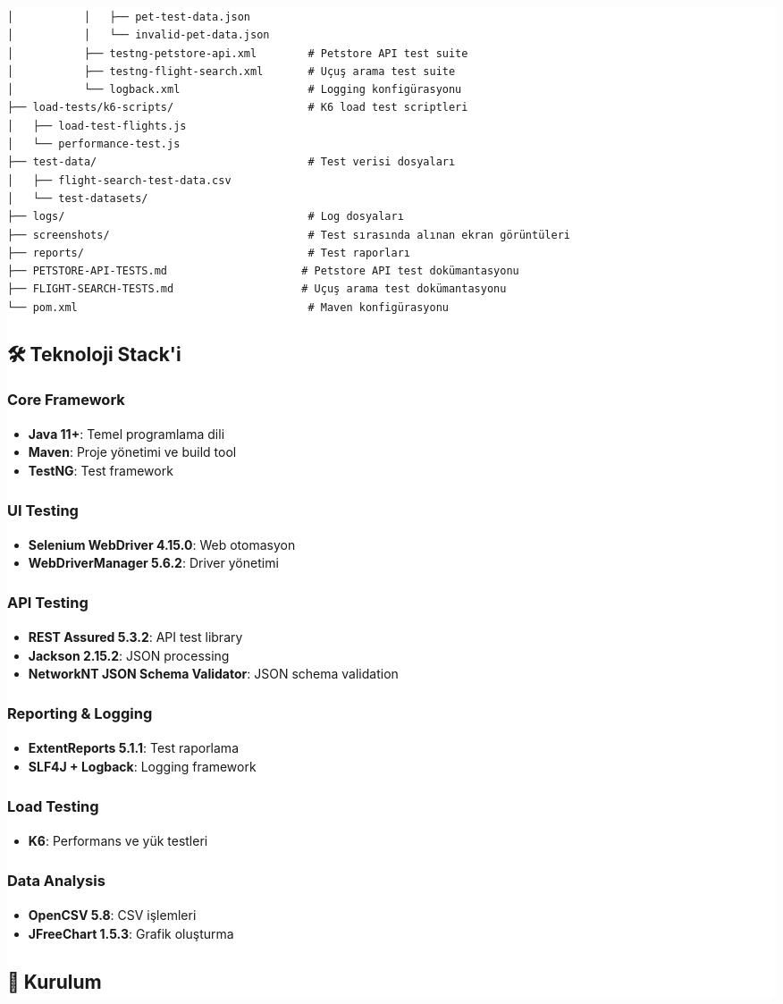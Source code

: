 ```
│           │   ├── pet-test-data.json
│           │   └── invalid-pet-data.json
│           ├── testng-petstore-api.xml        # Petstore API test suite
│           ├── testng-flight-search.xml       # Uçuş arama test suite
│           └── logback.xml                    # Logging konfigürasyonu
├── load-tests/k6-scripts/                     # K6 load test scriptleri
│   ├── load-test-flights.js
│   └── performance-test.js
├── test-data/                                 # Test verisi dosyaları
│   ├── flight-search-test-data.csv
│   └── test-datasets/
├── logs/                                      # Log dosyaları
├── screenshots/                               # Test sırasında alınan ekran görüntüleri
├── reports/                                   # Test raporları
├── PETSTORE-API-TESTS.md                     # Petstore API test dokümantasyonu
├── FLIGHT-SEARCH-TESTS.md                    # Uçuş arama test dokümantasyonu
└── pom.xml                                    # Maven konfigürasyonu
```

## 🛠️ Teknoloji Stack'i

### Core Framework
- **Java 11+**: Temel programlama dili
- **Maven**: Proje yönetimi ve build tool
- **TestNG**: Test framework

### UI Testing
- **Selenium WebDriver 4.15.0**: Web otomasyon
- **WebDriverManager 5.6.2**: Driver yönetimi

### API Testing
- **REST Assured 5.3.2**: API test library
- **Jackson 2.15.2**: JSON processing
- **NetworkNT JSON Schema Validator**: JSON schema validation

### Reporting & Logging
- **ExtentReports 5.1.1**: Test raporlama
- **SLF4J + Logback**: Logging framework

### Load Testing
- **K6**: Performans ve yük testleri

### Data Analysis
- **OpenCSV 5.8**: CSV işlemleri
- **JFreeChart 1.5.3**: Grafik oluşturma

## 🚀 Kurulum
